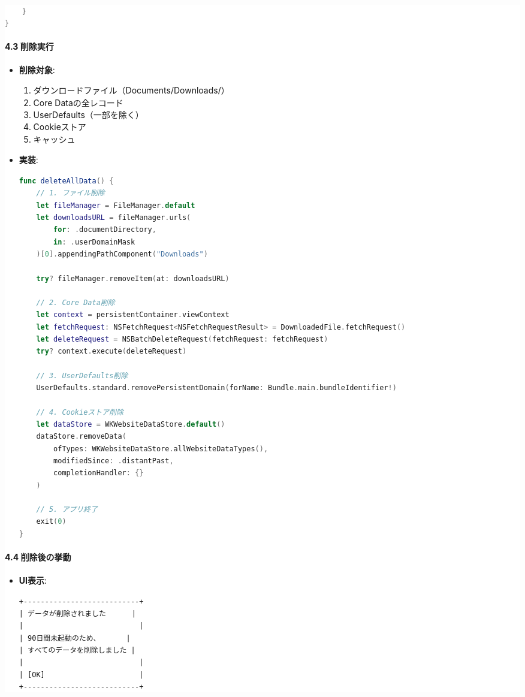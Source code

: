   ```swift
      }
  }
  ```

#### 4.3 削除実行
- **削除対象**:
  1. ダウンロードファイル（Documents/Downloads/）
  2. Core Dataの全レコード
  3. UserDefaults（一部を除く）
  4. Cookieストア
  5. キャッシュ

- **実装**:
  ```swift
  func deleteAllData() {
      // 1. ファイル削除
      let fileManager = FileManager.default
      let downloadsURL = fileManager.urls(
          for: .documentDirectory,
          in: .userDomainMask
      )[0].appendingPathComponent("Downloads")

      try? fileManager.removeItem(at: downloadsURL)

      // 2. Core Data削除
      let context = persistentContainer.viewContext
      let fetchRequest: NSFetchRequest<NSFetchRequestResult> = DownloadedFile.fetchRequest()
      let deleteRequest = NSBatchDeleteRequest(fetchRequest: fetchRequest)
      try? context.execute(deleteRequest)

      // 3. UserDefaults削除
      UserDefaults.standard.removePersistentDomain(forName: Bundle.main.bundleIdentifier!)

      // 4. Cookieストア削除
      let dataStore = WKWebsiteDataStore.default()
      dataStore.removeData(
          ofTypes: WKWebsiteDataStore.allWebsiteDataTypes(),
          modifiedSince: .distantPast,
          completionHandler: {}
      )

      // 5. アプリ終了
      exit(0)
  }
  ```

#### 4.4 削除後の挙動
- **UI表示**:
  ```
  +---------------------------+
  | データが削除されました      |
  |                           |
  | 90日間未起動のため、      |
  | すべてのデータを削除しました |
  |                           |
  | [OK]                      |
  +---------------------------+
  ```
